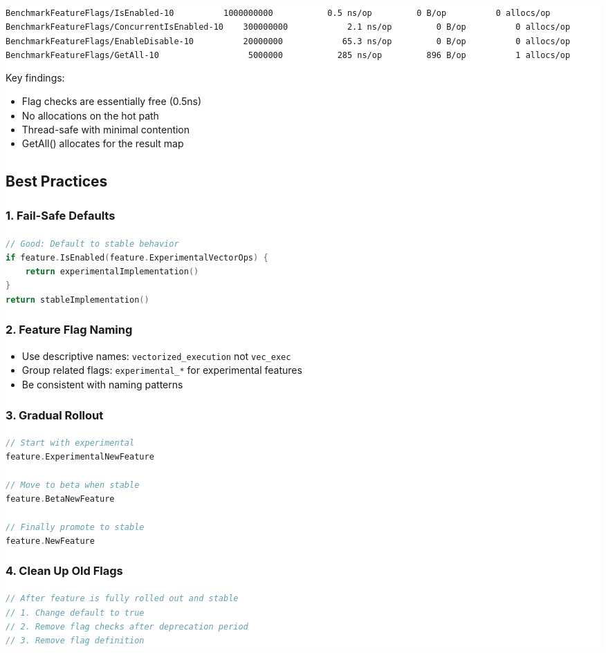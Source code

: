 ```
BenchmarkFeatureFlags/IsEnabled-10         	1000000000	         0.5 ns/op	       0 B/op	       0 allocs/op
BenchmarkFeatureFlags/ConcurrentIsEnabled-10	300000000	         2.1 ns/op	       0 B/op	       0 allocs/op
BenchmarkFeatureFlags/EnableDisable-10      	20000000	        65.3 ns/op	       0 B/op	       0 allocs/op
BenchmarkFeatureFlags/GetAll-10             	 5000000	       285 ns/op	     896 B/op	       1 allocs/op
```

Key findings:
- Flag checks are essentially free (0.5ns)
- No allocations on the hot path
- Thread-safe with minimal contention
- GetAll() allocates for the result map

## Best Practices

### 1. Fail-Safe Defaults

```go
// Good: Default to stable behavior
if feature.IsEnabled(feature.ExperimentalVectorOps) {
    return experimentalImplementation()
}
return stableImplementation()
```

### 2. Feature Flag Naming

- Use descriptive names: `vectorized_execution` not `vec_exec`
- Group related flags: `experimental_*` for experimental features
- Be consistent with naming patterns

### 3. Gradual Rollout

```go
// Start with experimental
feature.ExperimentalNewFeature

// Move to beta when stable
feature.BetaNewFeature

// Finally promote to stable
feature.NewFeature
```

### 4. Clean Up Old Flags

```go
// After feature is fully rolled out and stable
// 1. Change default to true
// 2. Remove flag checks after deprecation period
// 3. Remove flag definition
```
